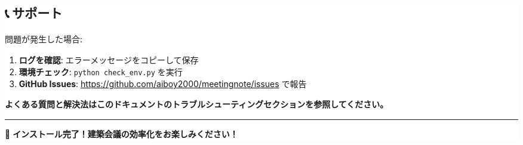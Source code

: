 
## 📞 サポート

問題が発生した場合:

1. **ログを確認**: エラーメッセージをコピーして保存
2. **環境チェック**: `python check_env.py` を実行
3. **GitHub Issues**: https://github.com/aiboy2000/meetingnote/issues で報告

**よくある質問と解決法はこのドキュメントのトラブルシューティングセクションを参照してください。**

---

🎉 **インストール完了！建築会議の効率化をお楽しみください！**